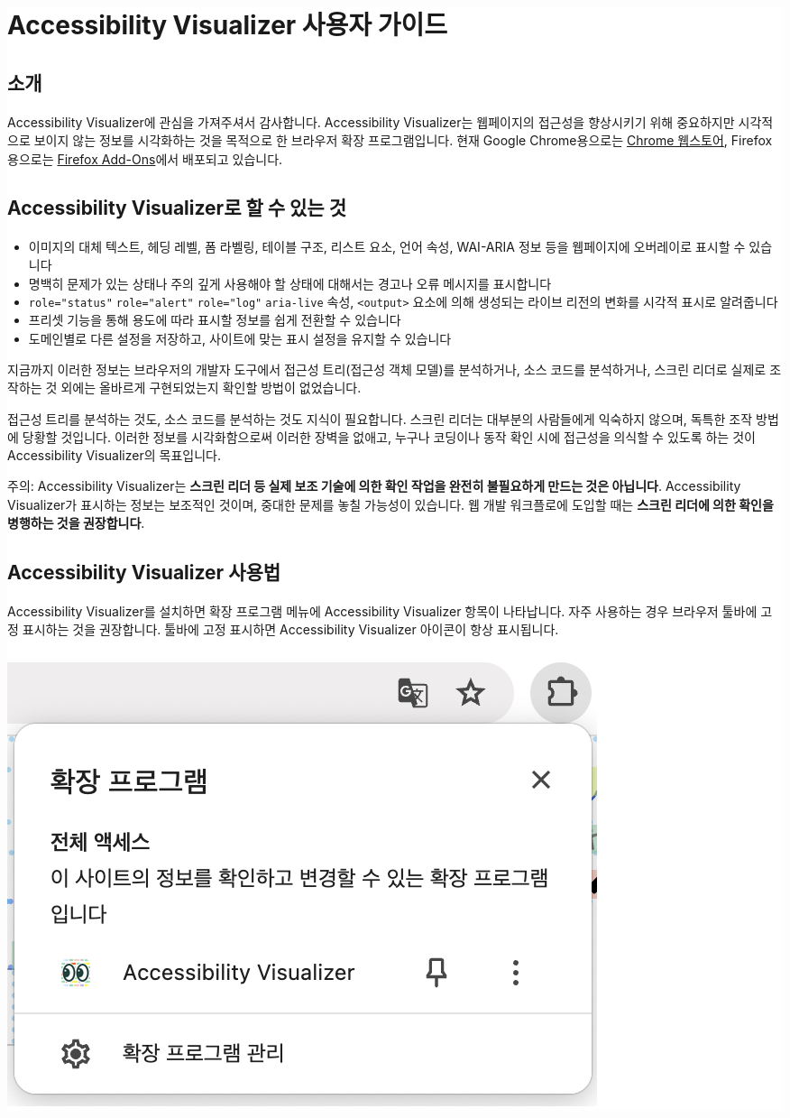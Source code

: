 # Accessibility Visualizer 사용자 가이드

## 소개

Accessibility Visualizer에 관심을 가져주셔서 감사합니다.
Accessibility Visualizer는 웹페이지의 접근성을 향상시키기 위해 중요하지만 시각적으로 보이지 않는 정보를 시각화하는 것을 목적으로 한 브라우저 확장 프로그램입니다.
현재 Google Chrome용으로는 [Chrome 웹스토어](https://chromewebstore.google.com/detail/accessibility-visualizer/idcacekakoknnpbfjcdhnkffgfbddnhk), Firefox용으로는 [Firefox Add-Ons](https://addons.mozilla.org/ja/firefox/addon/accessibility-visualizer/)에서 배포되고 있습니다.

## Accessibility Visualizer로 할 수 있는 것

- 이미지의 대체 텍스트, 헤딩 레벨, 폼 라벨링, 테이블 구조, 리스트 요소, 언어 속성, WAI-ARIA 정보 등을 웹페이지에 오버레이로 표시할 수 있습니다
- 명백히 문제가 있는 상태나 주의 깊게 사용해야 할 상태에 대해서는 경고나 오류 메시지를 표시합니다
- `role="status"` `role="alert"` `role="log"` `aria-live` 속성, `<output>` 요소에 의해 생성되는 라이브 리전의 변화를 시각적 표시로 알려줍니다
- 프리셋 기능을 통해 용도에 따라 표시할 정보를 쉽게 전환할 수 있습니다
- 도메인별로 다른 설정을 저장하고, 사이트에 맞는 표시 설정을 유지할 수 있습니다

지금까지 이러한 정보는 브라우저의 개발자 도구에서 접근성 트리(접근성 객체 모델)를 분석하거나, 소스 코드를 분석하거나, 스크린 리더로 실제로 조작하는 것 외에는 올바르게 구현되었는지 확인할 방법이 없었습니다.

접근성 트리를 분석하는 것도, 소스 코드를 분석하는 것도 지식이 필요합니다. 스크린 리더는 대부분의 사람들에게 익숙하지 않으며, 독특한 조작 방법에 당황할 것입니다.
이러한 정보를 시각화함으로써 이러한 장벽을 없애고, 누구나 코딩이나 동작 확인 시에 접근성을 의식할 수 있도록 하는 것이 Accessibility Visualizer의 목표입니다.

주의: Accessibility Visualizer는 **스크린 리더 등 실제 보조 기술에 의한 확인 작업을 완전히 불필요하게 만드는 것은 아닙니다**. Accessibility Visualizer가 표시하는 정보는 보조적인 것이며, 중대한 문제를 놓칠 가능성이 있습니다. 웹 개발 워크플로에 도입할 때는 **스크린 리더에 의한 확인을 병행하는 것을 권장합니다**.

## Accessibility Visualizer 사용법

Accessibility Visualizer를 설치하면 확장 프로그램 메뉴에 Accessibility Visualizer 항목이 나타납니다.
자주 사용하는 경우 브라우저 툴바에 고정 표시하는 것을 권장합니다. 툴바에 고정 표시하면 Accessibility Visualizer 아이콘이 항상 표시됩니다.

![확장 프로그램 메뉴를 열고 있는 상태의 스크린샷](./images/extensions_menu.png)
